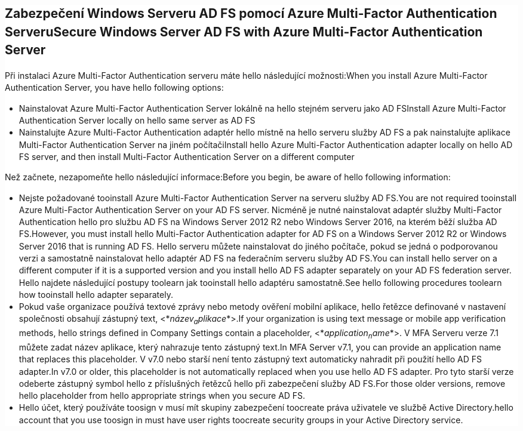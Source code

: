 ## <a name="secure-windows-server-ad-fs-with-azure-multi-factor-authentication-server"></a><span data-ttu-id="b3b60-108">Zabezpečení Windows Serveru AD FS pomocí Azure Multi-Factor Authentication Serveru</span><span class="sxs-lookup"><span data-stu-id="b3b60-108">Secure Windows Server AD FS with Azure Multi-Factor Authentication Server</span></span>
<span data-ttu-id="b3b60-109">Při instalaci Azure Multi-Factor Authentication serveru máte hello následující možnosti:</span><span class="sxs-lookup"><span data-stu-id="b3b60-109">When you install Azure Multi-Factor Authentication Server, you have hello following options:</span></span>

* <span data-ttu-id="b3b60-110">Nainstalovat Azure Multi-Factor Authentication Server lokálně na hello stejném serveru jako AD FS</span><span class="sxs-lookup"><span data-stu-id="b3b60-110">Install Azure Multi-Factor Authentication Server locally on hello same server as AD FS</span></span>
* <span data-ttu-id="b3b60-111">Nainstalujte Azure Multi-Factor Authentication adaptér hello místně na hello serveru služby AD FS a pak nainstalujte aplikace Multi-Factor Authentication Server na jiném počítači</span><span class="sxs-lookup"><span data-stu-id="b3b60-111">Install hello Azure Multi-Factor Authentication adapter locally on hello AD FS server, and then install Multi-Factor Authentication Server on a different computer</span></span>

<span data-ttu-id="b3b60-112">Než začnete, nezapomeňte hello následující informace:</span><span class="sxs-lookup"><span data-stu-id="b3b60-112">Before you begin, be aware of hello following information:</span></span>

* <span data-ttu-id="b3b60-113">Nejste požadované tooinstall Azure Multi-Factor Authentication Server na serveru služby AD FS.</span><span class="sxs-lookup"><span data-stu-id="b3b60-113">You are not required tooinstall Azure Multi-Factor Authentication Server on your AD FS server.</span></span> <span data-ttu-id="b3b60-114">Nicméně je nutné nainstalovat adaptér služby Multi-Factor Authentication hello pro službu AD FS na Windows Server 2012 R2 nebo Windows Server 2016, na kterém běží služba AD FS.</span><span class="sxs-lookup"><span data-stu-id="b3b60-114">However, you must install hello Multi-Factor Authentication adapter for AD FS on a Windows Server 2012 R2 or Windows Server 2016 that is running AD FS.</span></span> <span data-ttu-id="b3b60-115">Hello serveru můžete nainstalovat do jiného počítače, pokud se jedná o podporovanou verzi a samostatně nainstalovat hello adaptér AD FS na federačním serveru služby AD FS.</span><span class="sxs-lookup"><span data-stu-id="b3b60-115">You can install hello server on a different computer if it is a supported version and you install hello AD FS adapter separately on your AD FS federation server.</span></span> <span data-ttu-id="b3b60-116">Hello najdete následující postupy toolearn jak tooinstall hello adaptéru samostatně.</span><span class="sxs-lookup"><span data-stu-id="b3b60-116">See hello following procedures toolearn how tooinstall hello adapter separately.</span></span>
* <span data-ttu-id="b3b60-117">Pokud vaše organizace používá textové zprávy nebo metody ověření mobilní aplikace, hello řetězce definované v nastavení společnosti obsahují zástupný text, <$*název_aplikace*$>.</span><span class="sxs-lookup"><span data-stu-id="b3b60-117">If your organization is using text message or mobile app verification methods, hello strings defined in Company Settings contain a placeholder, <$*application_name*$>.</span></span> <span data-ttu-id="b3b60-118">V MFA Serveru verze 7.1 můžete zadat název aplikace, který nahrazuje tento zástupný text.</span><span class="sxs-lookup"><span data-stu-id="b3b60-118">In MFA Server v7.1, you can provide an application name that replaces this placeholder.</span></span> <span data-ttu-id="b3b60-119">V v7.0 nebo starší není tento zástupný text automaticky nahradit při použití hello AD FS adapter.</span><span class="sxs-lookup"><span data-stu-id="b3b60-119">In v7.0 or older, this placeholder is not automatically replaced when you use hello AD FS adapter.</span></span> <span data-ttu-id="b3b60-120">Pro tyto starší verze odeberte zástupný symbol hello z příslušných řetězců hello při zabezpečení služby AD FS.</span><span class="sxs-lookup"><span data-stu-id="b3b60-120">For those older versions, remove hello placeholder from hello appropriate strings when you secure AD FS.</span></span>
* <span data-ttu-id="b3b60-121">Hello účet, který používáte toosign v musí mít skupiny zabezpečení toocreate práva uživatele ve službě Active Directory.</span><span class="sxs-lookup"><span data-stu-id="b3b60-121">hello account that you use toosign in must have user rights toocreate security groups in your Active Directory service.</span></span>
